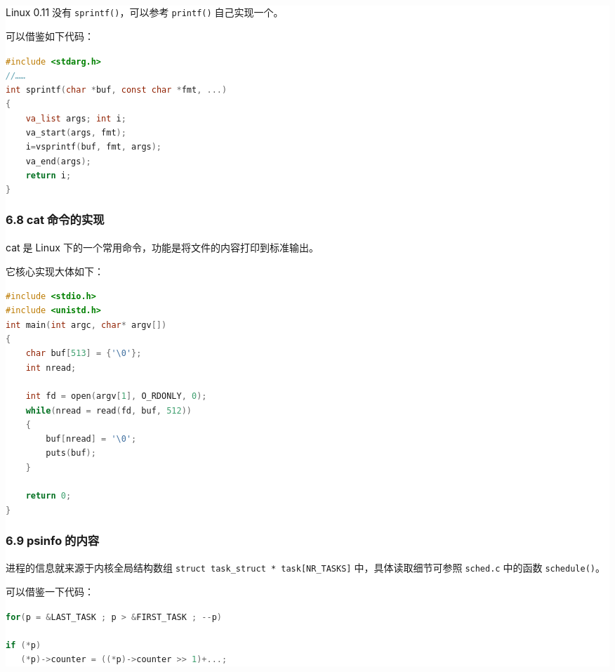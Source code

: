 Linux 0.11 没有 `sprintf()`，可以参考 `printf()` 自己实现一个。

可以借鉴如下代码：

```c
#include <stdarg.h>
//……
int sprintf(char *buf, const char *fmt, ...)
{
    va_list args; int i;
    va_start(args, fmt);
    i=vsprintf(buf, fmt, args);
    va_end(args);
    return i;
}
```

### 6.8 cat 命令的实现

cat 是 Linux 下的一个常用命令，功能是将文件的内容打印到标准输出。

它核心实现大体如下：

```c
#include <stdio.h>
#include <unistd.h>
int main(int argc, char* argv[])
{
    char buf[513] = {'\0'};
    int nread;

    int fd = open(argv[1], O_RDONLY, 0);
    while(nread = read(fd, buf, 512))
    {
        buf[nread] = '\0';
        puts(buf);
    }

    return 0;
}
```

### 6.9 psinfo 的内容

进程的信息就来源于内核全局结构数组 `struct task_struct * task[NR_TASKS]` 中，具体读取细节可参照 `sched.c` 中的函数 `schedule()`。

可以借鉴一下代码：

```c
for(p = &LAST_TASK ; p > &FIRST_TASK ; --p)

if (*p)
   (*p)->counter = ((*p)->counter >> 1)+...;
```


